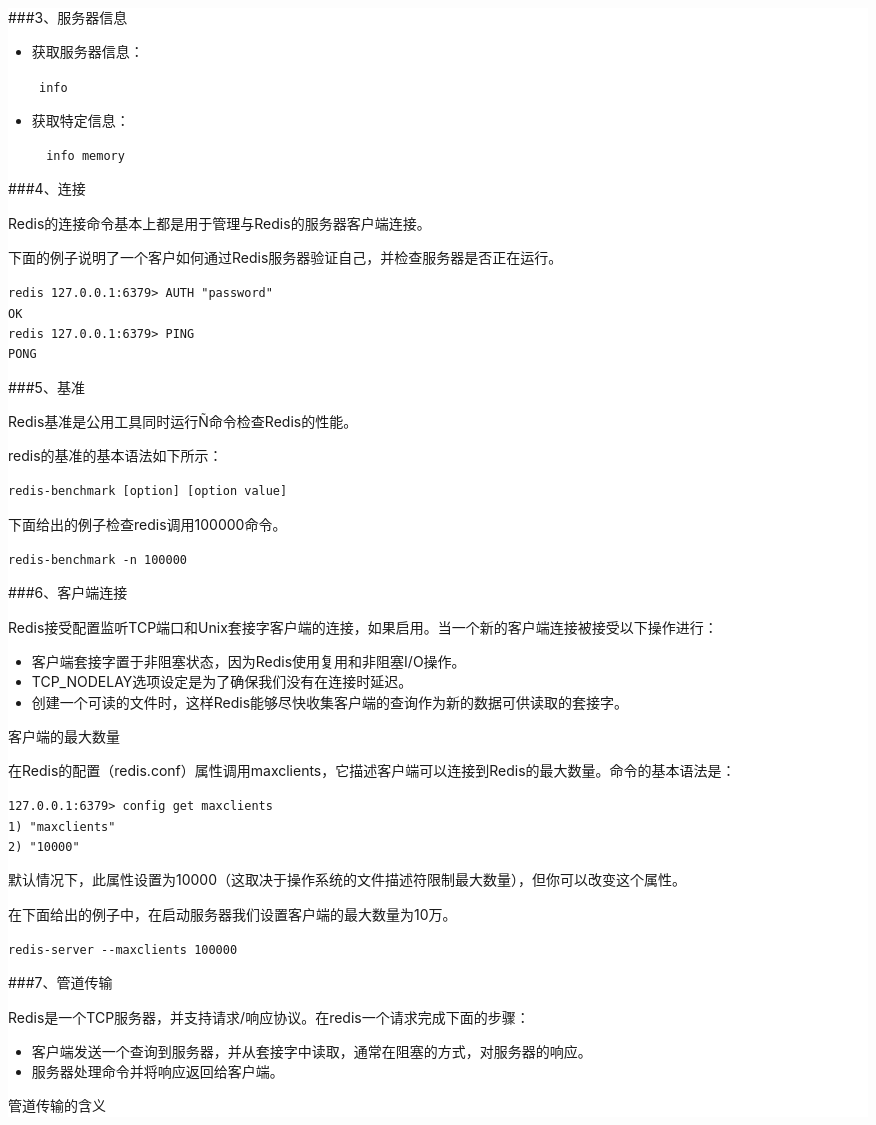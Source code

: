 ###3、服务器信息
*  获取服务器信息：  

	    info  
* 获取特定信息：

	    info memory  




###4、连接

Redis的连接命令基本上都是用于管理与Redis的服务器客户端连接。

下面的例子说明了一个客户如何通过Redis服务器验证自己，并检查服务器是否正在运行。

	redis 127.0.0.1:6379> AUTH "password"
	OK
	redis 127.0.0.1:6379> PING
	PONG

###5、基准

Redis基准是公用工具同时运行Ñ命令检查Redis的性能。

redis的基准的基本语法如下所示：

	redis-benchmark [option] [option value]

下面给出的例子检查redis调用100000命令。

	redis-benchmark -n 100000


###6、客户端连接

Redis接受配置监听TCP端口和Unix套接字客户端的连接，如果启用。当一个新的客户端连接被接受以下操作进行：

* 客户端套接字置于非阻塞状态，因为Redis使用复用和非阻塞I/O操作。
* TCP_NODELAY选项设定是为了确保我们没有在连接时延迟。
* 创建一个可读的文件时，这样Redis能够尽快收集客户端的查询作为新的数据可供读取的套接字。

客户端的最大数量

在Redis的配置（redis.conf）属性调用maxclients，它描述客户端可以连接到Redis的最大数量。命令的基本语法是：

	127.0.0.1:6379> config get maxclients
	1) "maxclients"
	2) "10000"

默认情况下，此属性设置为10000（这取决于操作系统的文件描述符限制最大数量），但你可以改变这个属性。

在下面给出的例子中，在启动服务器我们设置客户端的最大数量为10万。

	redis-server --maxclients 100000
###7、管道传输

Redis是一个TCP服务器，并支持请求/响应协议。在redis一个请求完成下面的步骤：

* 客户端发送一个查询到服务器，并从套接字中读取，通常在阻塞的方式，对服务器的响应。
* 服务器处理命令并将响应返回给客户端。

管道传输的含义
